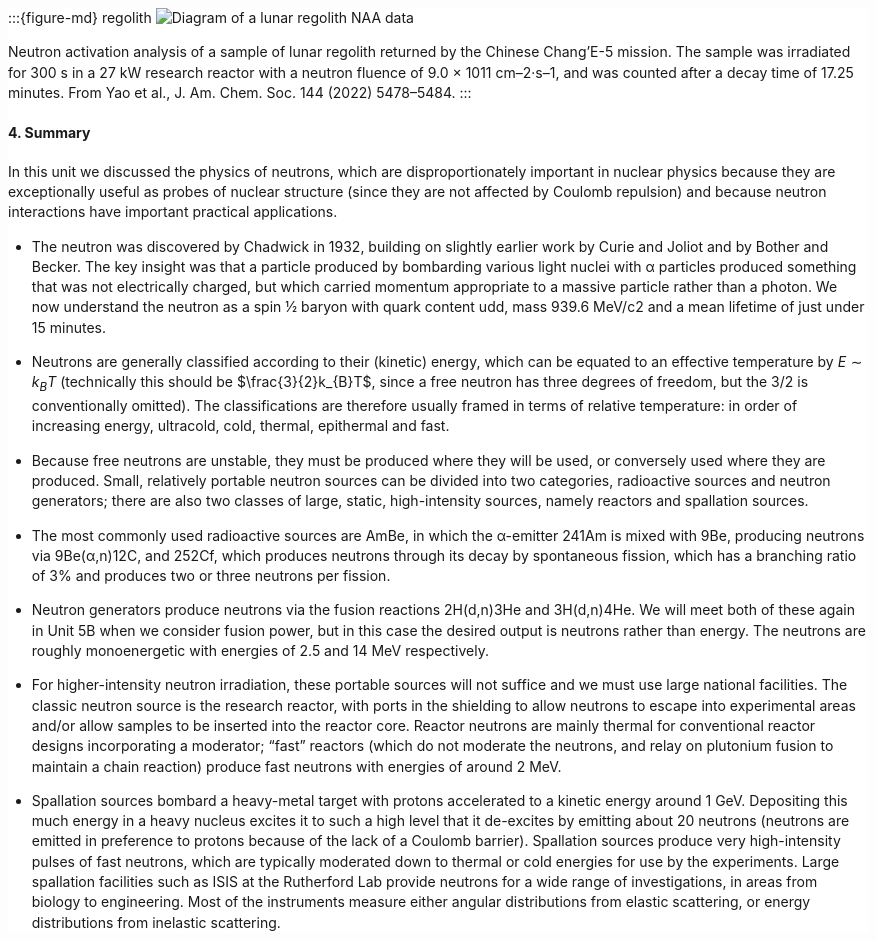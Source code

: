 
:::{figure-md} regolith
<img src='image-119.png' width="100%" alt="Diagram of a lunar regolith NAA data">

Neutron activation analysis of a sample of lunar regolith returned by the Chinese Chang’E-5 mission. The sample was irradiated for 300 s in a 27 kW research reactor with a neutron fluence of 9.0 × 1011 cm–2·s–1, and was counted after a decay time of 17.25 minutes.
From Yao et al., J. Am. Chem. Soc. 144 (2022) 5478–5484.
:::

#### 4. Summary
In this unit we discussed the physics of neutrons, which are disproportionately important in nuclear physics because they are exceptionally useful as probes of nuclear structure (since they are not affected by Coulomb repulsion) and because neutron interactions have important practical applications.


- The neutron was discovered by Chadwick in 1932, building on slightly earlier work by Curie and Joliot and by Bother and Becker.  The key insight was that a particle produced by bombarding various light nuclei with α particles produced something that was not electrically charged, but which carried momentum appropriate to a massive particle rather than a photon.  We now understand the neutron as a spin ½ baryon with quark content udd, mass 939.6 MeV/c2 and a mean lifetime of just under 15 minutes.

- Neutrons are generally classified according to their (kinetic) energy, which can be equated to an effective temperature by $E\sim k_{B}T$ (technically this should be $\frac{3}{2}k_{B}T$, since a free neutron has three degrees of freedom, but the 3/2 is conventionally omitted).  The classifications are therefore usually framed in terms of relative temperature: in order of increasing energy, ultracold, cold, thermal, epithermal and fast.  

- Because free neutrons are unstable, they must be produced where they will be used, or conversely used where they are produced.  Small, relatively portable neutron sources can be divided into two categories, radioactive sources and neutron generators; there are also two classes of large, static, high-intensity sources, namely reactors and spallation sources.

- The most commonly used radioactive sources are AmBe, in which the α-emitter 241Am is mixed with 9Be, producing neutrons via 9Be(α,n)12C, and 252Cf, which produces neutrons through its decay by spontaneous fission, which has a branching ratio of 3% and produces two or three neutrons per fission.

- Neutron generators produce neutrons via the fusion reactions 2H(d,n)3He and 3H(d,n)4He.  We will meet both of these again in Unit 5B when we consider fusion power, but in this case the desired output is neutrons rather than energy.  The neutrons are roughly monoenergetic with energies of 2.5 and 14 MeV respectively.

- For higher-intensity neutron irradiation, these portable sources will not suffice and we must use large national facilities.  The classic neutron source is the research reactor, with ports in the shielding to allow neutrons to escape into experimental areas and/or allow samples to be inserted into the reactor core.  Reactor neutrons are mainly thermal for conventional reactor designs incorporating a moderator; “fast” reactors (which do not moderate the neutrons, and relay on plutonium fusion to maintain a chain reaction) produce fast neutrons with energies of around 2 MeV.

- Spallation sources bombard a heavy-metal target with protons accelerated to a kinetic energy around 1 GeV.  Depositing this much energy in a heavy nucleus excites it to such a high level that it de-excites by emitting about 20 neutrons (neutrons are emitted in preference to protons because of the lack of a Coulomb barrier).  Spallation sources produce very high-intensity pulses of fast neutrons, which are typically moderated down to thermal or cold energies for use by the experiments.  Large spallation facilities such as ISIS at the Rutherford Lab provide neutrons for a wide range of investigations, in areas from biology to engineering.  Most of the instruments measure either angular distributions from elastic scattering, or energy distributions from inelastic scattering.
